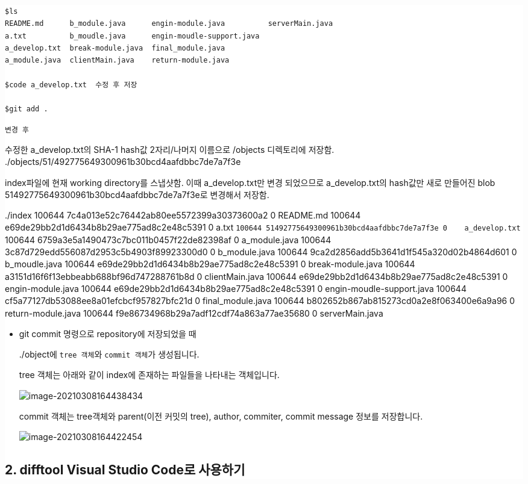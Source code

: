   ```
  $ls
  README.md      b_module.java      engin-module.java          serverMain.java
  a.txt          b_moudle.java      engin-moudle-support.java
  a_develop.txt  break-module.java  final_module.java
  a_module.java  clientMain.java    return-module.java
  
  $code a_develop.txt  수정 후 저장
  
  $git add .
  ```

  `변경 후`

  수정한 a_develop.txt의 SHA-1 hash값 2자리/나머지 이름으로 /objects 디렉토리에 저장함. 
  ./objects/51/492775649300961b30bcd4aafdbbc7de7a7f3e 

  index파일에 현재 working directory를 스냅샷함.
  이때 a_develop.txt만 변경 되었으므로 a_develop.txt의 hash값만 새로 만들어진 
  blob 51492775649300961b30bcd4aafdbbc7de7a7f3e로 변경해서 저장함.

  ./index
  100644 7c4a013e52c76442ab80ee5572399a30373600a2 0	README.md
  100644 e69de29bb2d1d6434b8b29ae775ad8c2e48c5391 0	a.txt
  `100644 51492775649300961b30bcd4aafdbbc7de7a7f3e 0	a_develop.txt`
  100644 6759a3e5a1490473c7bc011b0457f22de82398af 0	a_module.java
  100644 3c87d729edd556087d2953c5b4903f89923300d0 0	b_module.java
  100644 9ca2d2856add5b3641d1f545a320d02b4864d601 0	b_moudle.java
  100644 e69de29bb2d1d6434b8b29ae775ad8c2e48c5391 0	break-module.java
  100644 a3151d16f6f13ebbeabb688bf96d747288761b8d 0	clientMain.java
  100644 e69de29bb2d1d6434b8b29ae775ad8c2e48c5391 0	engin-module.java
  100644 e69de29bb2d1d6434b8b29ae775ad8c2e48c5391 0	engin-moudle-support.java
  100644 cf5a77127db53088ee8a01efcbcf957827bfc21d 0	final_module.java
  100644 b802652b867ab815273cd0a2e8f063400e6a9a96 0	return-module.java
  100644 f9e86734968b29a7adf12cdf74a863a77ae35680 0	serverMain.java 
  
  

- git commit 명령으로 repository에 저장되었을 때 

  ./object에  `tree 객체`와 `commit 객체`가 생성됩니다.

  

  tree 객체는 아래와 같이 index에 존재하는 파일들을 나타내는 객체입니다.

  ![image-20210308164438434](https://cdn.jsdelivr.net/gh/donghyeok-dev/donghyeok-dev.github.io@master/assets/images/posts/image-20210308164438434.png)

  

  commit 객체는 tree객체와 parent(이전 커밋의 tree), author, commiter, commit message 정보를 저장합니다.

  ![image-20210308164422454](https://cdn.jsdelivr.net/gh/donghyeok-dev/donghyeok-dev.github.io@master/assets/images/posts/image-20210308164422454.png)



## 2. difftool Visual Studio Code로 사용하기
